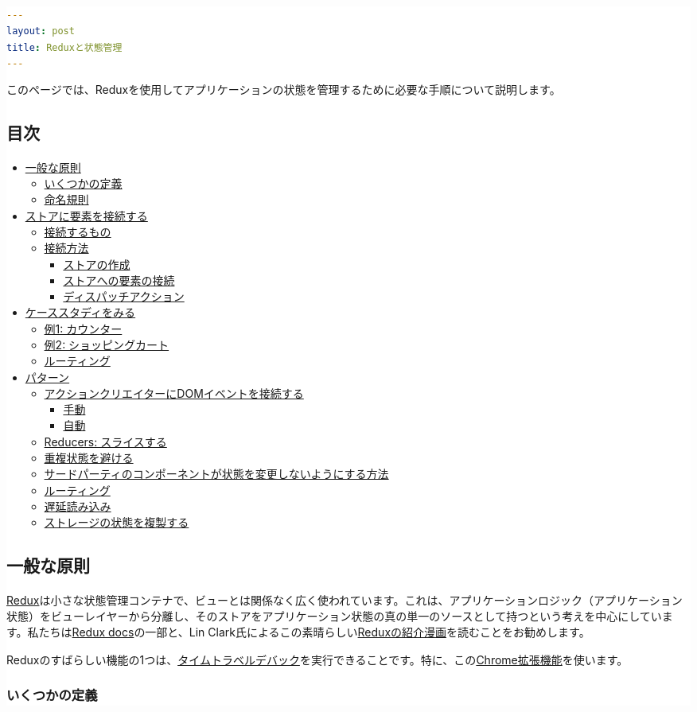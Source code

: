 ```yaml
---
layout: post
title: Reduxと状態管理
---
```



このページでは、Reduxを使用してアプリケーションの状態を管理するために必要な手順について説明します。

## 目次

- [一般な原則](#general-principles)
  - [いくつかの定義](#some-definitions)
  - [命名規則](#naming-conventions)
- [ストアに要素を接続する](#connecting-elements-to-the-store)
  - [接続するもの](#what-to-connect)
  - [接続方法](#how-to-connect)
    - [ストアの作成](#creating-a-store)
    - [ストアへの要素の接続](#connecting-an-element-to-the-store)
    - [ディスパッチアクション](#dispatching-actions)
- [ケーススタディをみる](#case-study-walkthrough)
  - [例1: カウンター](#example-1-counter)
  - [例2: ショッピングカート](#example-2-shopping-cart)
  - [ルーティング](#routing)
- [パターン](#patterns)
  - [アクションクリエイターにDOMイベントを接続する](#connecting-dom-events-to-action-creators)
    - [手動](#manually)
    - [自動](#automatically)
  - [Reducers: スライスする](#reducers-slice-reducers)
  - [重複状態を避ける](#avoid-duplicate-state)
  - [サードパーティのコンポーネントが状態を変更しないようにする方法](#how-to-make-sure-third-party-components-dont-mutate-the-state)
  - [ルーティング](#routing-1)
  - [遅延読み込み](#lazy-loading)
  - [ストレージの状態を複製する](#replicating-the-state-for-storage)

<a id="general-principles">

## 一般な原則

[Redux](https://redux.js.org/)は小さな状態管理コンテナで、ビューとは関係なく広く使われています。これは、アプリケーションロジック（アプリケーション状態）をビューレイヤーから分離し、そのストアをアプリケーション状態の真の単一のソースとして持つという考えを中心にしています。私たちは[Redux docs](https://redux.js.org/)の一部と、Lin Clark氏によるこの素晴らしい[Reduxの紹介漫画](https://code-cartoons.com/a-cartoon-intro-to-redux-3afb775501a6)を読むことをお勧めします。

Reduxのすばらしい機能の1つは、[タイムトラベルデバック](https://code-cartoons.com/hot-reloading-and-time-travel-debugging-what-are-they-3c8ed2812f35)を実行できることです。特に、この[Chrome拡張機能](https://chrome.google.com/webstore/detail/redux-devtools/lmhkpmbekcpmknklioeibfkpmmfibljd?hl=ja)を使います。

<a id="some-definitions">

### いくつかの定義
